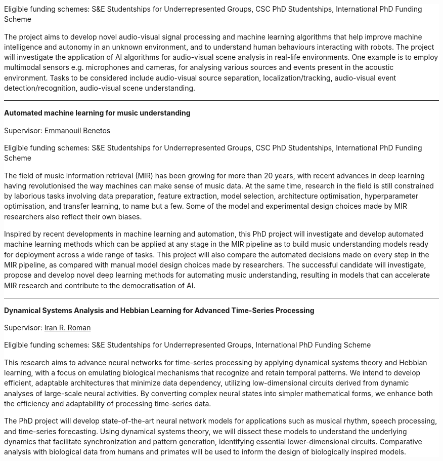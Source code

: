Eligible funding schemes: S&E Studentships for Underrepresented Groups, CSC PhD Studentships, International PhD Funding Scheme

The project aims to develop novel audio-visual signal processing and machine learning algorithms that help improve machine intelligence and autonomy in an unknown environment, and to understand human behaviours interacting with robots. The project will investigate the application of AI algorithms for audio-visual scene analysis in real-life environments. One example is to employ multimodal sensors e.g. microphones and cameras, for analysing various sources and events present in the acoustic environment. Tasks to be considered include audio-visual source separation, localization/tracking, audio-visual event detection/recognition, audio-visual scene understanding.  

<hr>

**Automated machine learning for music understanding**

Supervisor: [Emmanouil Benetos](https://www.seresearch.qmul.ac.uk/cmai/people/ebenetos/)

Eligible funding schemes: S&E Studentships for Underrepresented Groups, CSC PhD Studentships, International PhD Funding Scheme

The field of music information retrieval (MIR) has been growing for more than 20 years, with recent advances in deep learning having revolutionised the way machines can make sense of music data. At the same time, research in the field is still constrained by laborious tasks involving data preparation, feature extraction, model selection, architecture optimisation, hyperparameter optimisation, and transfer learning, to name but a few. Some of the model and experimental design choices made by MIR researchers also reflect their own biases.

Inspired by recent developments in machine learning and automation, this PhD project will investigate and develop automated machine learning methods which can be applied at any stage in the MIR pipeline as to build music understanding models ready for deployment across a wide range of tasks. This project will also compare the automated decisions made on every step in the MIR pipeline, as compared with manual model design choices made by researchers. The successful candidate will investigate, propose and develop novel deep learning methods for automating music understanding, resulting in models that can accelerate MIR research and contribute to the democratisation of AI.

<hr>

**Dynamical Systems Analysis and Hebbian Learning for Advanced Time-Series Processing**

Supervisor: [Iran R. Roman](https://www.seresearch.qmul.ac.uk/cmai/people/iroman/)

Eligible funding schemes: S&E Studentships for Underrepresented Groups, International PhD Funding Scheme

This research aims to advance neural networks for time-series processing by applying dynamical systems theory and Hebbian learning, with a focus on emulating biological mechanisms that recognize and retain temporal patterns. We intend to develop efficient, adaptable architectures that minimize data dependency, utilizing low-dimensional circuits derived from dynamic analyses of large-scale neural activities. By converting complex neural states into simpler mathematical forms, we enhance both the efficiency and adaptability of processing time-series data.

The PhD project will develop state-of-the-art neural network models for applications such as musical rhythm, speech processing, and time-series forecasting. Using dynamical systems theory, we will dissect these models to understand the underlying dynamics that facilitate synchronization and pattern generation, identifying essential lower-dimensional circuits. Comparative analysis with biological data from humans and primates will be used to inform the design of biologically inspired models.
